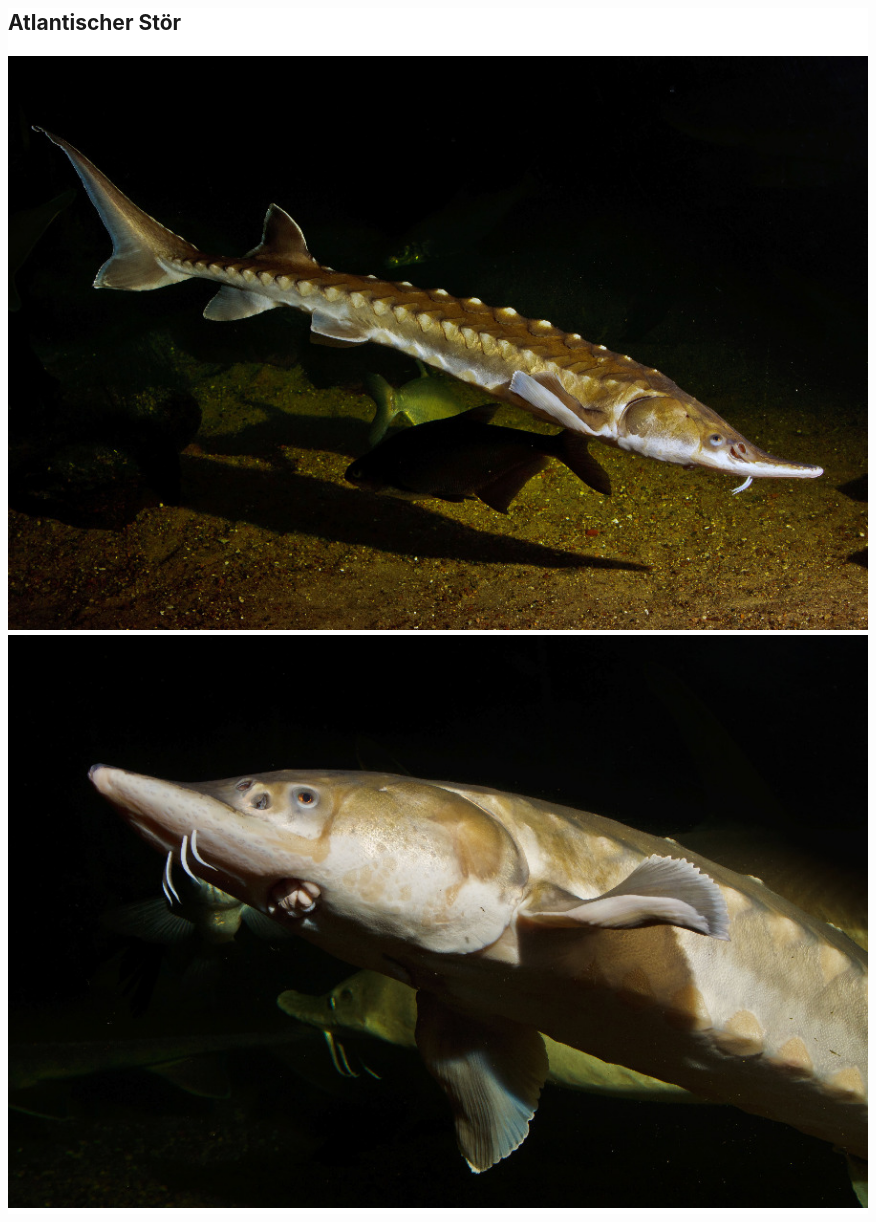 ## Atlantischer Stör

![Atlantischer Stör in Seitenansicht](img/atlantischer-stoer/1.jpg "©Vivica von Vietinghoff/DMM ")
![Atlantischer Stör - Kopf von unten](img/atlantischer-stoer/2.jpg "©Vivica von Vietinghoff/DMM")